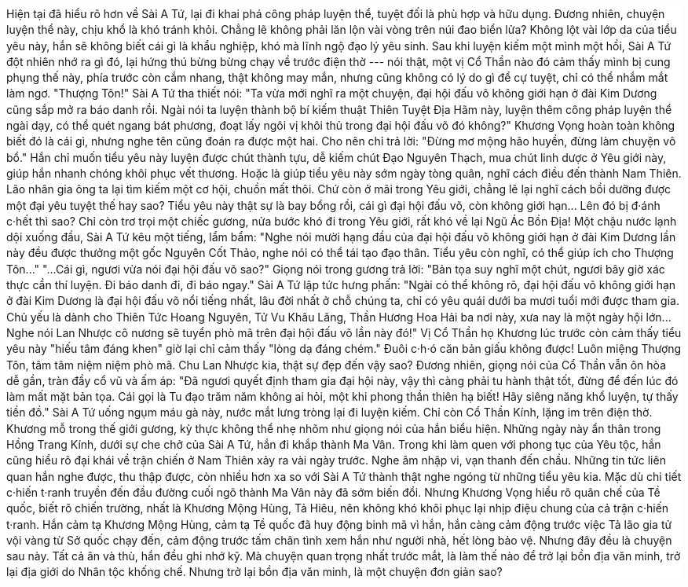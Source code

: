 Hiện tại đã hiểu rõ hơn về Sài A Tứ, lại đi khai phá công pháp luyện thể, tuyệt đối là phù hợp và hữu dụng. Đương nhiên, chuyện luyện thể này, chịu khổ là khó tránh khỏi. Chẳng lẽ không phải lăn lộn vài vòng trên núi đao biển lửa?
Không lột vài lớp da của tiểu yêu này, hắn sẽ không biết cái gì là khẩu nghiệp, khó mà lĩnh ngộ đạo lý yêu sinh.
Sau khi luyện kiếm một mình một hồi, Sài A Tứ đột nhiên nhớ ra gì đó, lại hứng thú bừng bừng chạy về trước điện thờ --- nói thật, một vị Cổ Thần nào đó cảm thấy mình bị cung phụng thế này, phía trước còn cắm nhang, thật không may mắn, nhưng cũng không có lý do gì để cự tuyệt, chỉ có thể nhắm mắt làm ngơ.
"Thượng Tôn!" Sài A Tứ tha thiết nói: "Ta vừa mới nghĩ ra một chuyện, đại hội đấu võ không giới hạn ở đài Kim Dương cũng sắp mở ra báo danh rồi. Ngài nói ta luyện thành bộ bí kiếm thuật Thiên Tuyệt Địa Hãm này,
luyện thêm công pháp luyện thể ngài dạy, có thể quét ngang bát phương, đoạt lấy ngôi vị khôi thủ trong đại hội đấu võ đó không?"
Khương Vọng hoàn toàn không biết đó là cái gì, nhưng nghe tên cũng đoán ra được một hai.
Cho nên chỉ trả lời: "Đừng mơ mộng hão huyền, đừng làm chuyện vô bổ."
Hắn chỉ muốn tiểu yêu này luyện được chút thành tựu, dễ kiếm chút Đạo Nguyên Thạch, mua chút linh dược ở Yêu giới này, giúp hắn nhanh chóng khôi phục vết thương.
Hoặc là giúp tiểu yêu này sớm ngày tòng quân, nghĩ cách điều đến thành Nam Thiên. Lão nhân gia ông ta lại tìm kiếm một cơ hội, chuồn mất thôi. Chứ còn ở mãi trong Yêu giới, chẳng lẽ lại nghĩ cách bồi dưỡng được một đại yêu tuyệt thế hay sao?
Tiểu yêu này thật sự là bay bổng rồi, cái gì đại hội đấu võ, còn không giới hạn... Lên đó bị đ·ánh c·hết thì sao?
Chỉ còn trơ trọi một chiếc gương, nửa bước khó đi trong Yêu giới, rất khó về lại Ngũ Ác Bồn Địa!
Một chậu nước lạnh dội xuống đầu, Sài A Tứ kêu một tiếng, lẩm bẩm: "Nghe nói mười hạng đầu của đại hội đấu võ không giới hạn ở đài Kim Dương lần này đều được thưởng một gốc Nguyên Cốt Thảo, nghe nói có thể tái tạo đạo thân. Tiểu yêu còn nghĩ, có thể giúp ích cho Thượng Tôn..."
"...Cái gì, ngươi vừa nói đại hội đấu võ sao?" Giọng nói trong gương trả lời: "Bản tọa suy nghĩ một chút, ngươi bây giờ xác thực cần thí luyện. Đi báo danh đi, đi báo ngay."
Sài A Tứ lập tức hưng phấn: "Ngài có thể không rõ, đại hội đấu võ không giới hạn ở đài Kim Dương là đại hội đấu võ nổi tiếng nhất, lâu đời nhất ở chỗ chúng ta, chỉ có yêu quái dưới ba mươi tuổi mới được tham gia. Chủ yếu là dành cho Thiên Tức Hoang Nguyên, Tử Vu Khâu Lăng, Thần Hương Hoa Hải ba nơi này, xưa nay là một ngày hội lớn... Nghe nói Lan Nhược cô nương sẽ tuyển phò mã trên đại hội đấu võ lần này đó!"
Vị Cổ Thần họ Khương lúc trước còn cảm thấy tiểu yêu này "hiếu tâm đáng khen" giờ lại chỉ cảm thấy "lòng dạ đáng chém."
Đuôi c·h·ó căn bản giấu không được!
Luôn miệng Thượng Tôn, tâm tâm niệm niệm phò mã.
Chu Lan Nhược kia, thật sự đẹp đến vậy sao?
Đương nhiên, giọng nói của Cổ Thần vẫn ôn hòa dễ gần, tràn đầy cổ vũ và ấm áp: "Đã ngươi quyết định tham gia đại hội này, vậy thì càng phải tu hành thật tốt, đừng để đến lúc đó làm mất mặt bản tọa. Cái gọi là Tu đạo trăm năm không ai hỏi, một khi phong thần thiên hạ biết! Hãy siêng năng khổ luyện, tự thấy tiền đồ."
Sài A Tứ uống ngụm máu gà này, nước mắt lưng tròng lại đi luyện kiếm.
Chỉ còn Cổ Thần Kính, lặng im trên điện thờ.
Khương mỗ trong thế giới gương, kỳ thực không thể nhẹ nhõm như giọng nói của hắn biểu hiện.
Những ngày này ẩn thân trong Hồng Trang Kính, dưới sự che chở của Sài A Tứ, hắn đi khắp thành Ma Vân. Trong khi làm quen với phong tục của Yêu tộc, hắn cũng hiểu rõ đại khái về trận chiến ở Nam Thiên xảy ra vài ngày trước.
Nghe âm nhập vi, vạn thanh đến chầu. Những tin tức liên quan hắn nghe được, thu thập được, còn nhiều hơn xa so với Sài A Tứ thành thật nghe ngóng từ những tiểu yêu kia.
Mặc dù chi tiết c·hiến t·ranh truyền đến đầu đường cuối ngõ thành Ma Vân này đã sớm biến đổi.
Nhưng Khương Vọng hiểu rõ quân chế của Tề quốc, biết rõ chiến trường, nhất là Khương Mộng Hùng, Tả Hiêu, nên không khó khôi phục lại nhịp điệu chung của cả trận c·hiến t·ranh.
Hắn cảm tạ Khương Mộng Hùng, cảm tạ Tề quốc đã huy động binh mã vì hắn, hắn càng cảm động trước việc Tả lão gia tử vội vàng từ Sở quốc chạy đến, cảm động trước tấm chân tình xem hắn như người nhà, hết lòng bảo vệ.
Nhưng đây đều là chuyện sau này. Tất cả ân và thù, hắn đều ghi nhớ kỹ.
Mà chuyện quan trọng nhất trước mắt, là làm thế nào để trở lại bồn địa văn minh, trở lại địa giới do Nhân tộc khống chế.
Nhưng trở lại bồn địa văn minh, là một chuyện đơn giản sao?